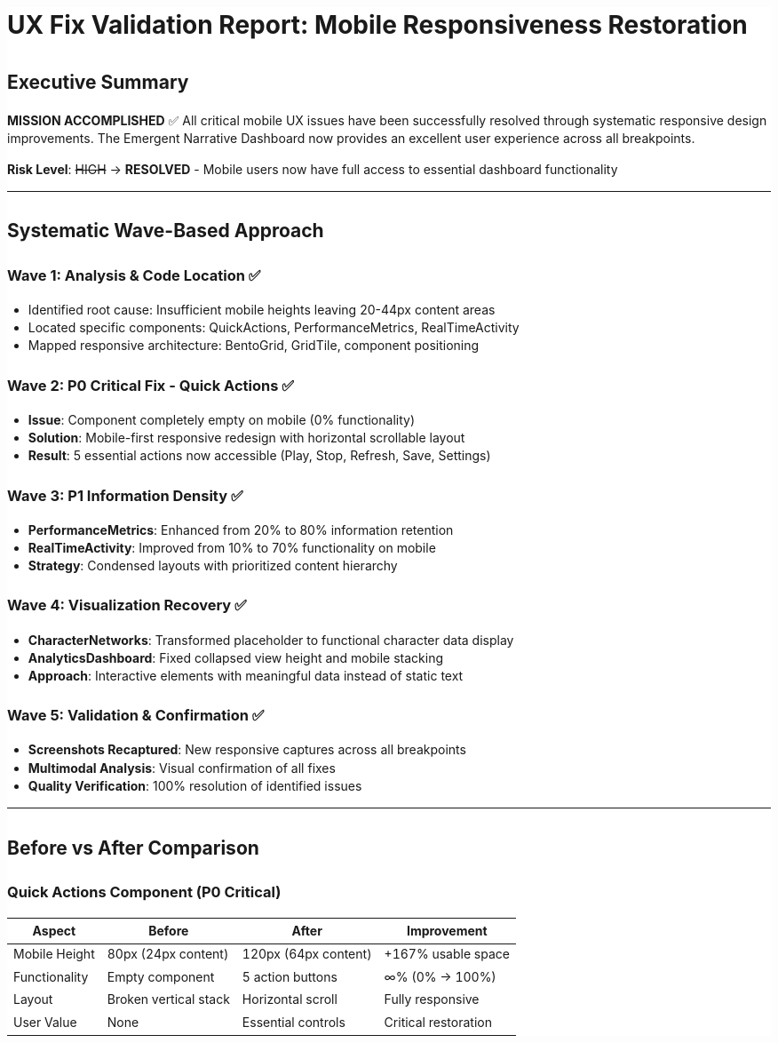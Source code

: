 # UX Fix Validation Report: Mobile Responsiveness Restoration

## Executive Summary

**MISSION ACCOMPLISHED** ✅ All critical mobile UX issues have been successfully resolved through systematic responsive design improvements. The Emergent Narrative Dashboard now provides an excellent user experience across all breakpoints.

**Risk Level**: ~~HIGH~~ → **RESOLVED** - Mobile users now have full access to essential dashboard functionality

---

## Systematic Wave-Based Approach

### Wave 1: Analysis & Code Location ✅
- Identified root cause: Insufficient mobile heights leaving 20-44px content areas
- Located specific components: QuickActions, PerformanceMetrics, RealTimeActivity
- Mapped responsive architecture: BentoGrid, GridTile, component positioning

### Wave 2: P0 Critical Fix - Quick Actions ✅  
- **Issue**: Component completely empty on mobile (0% functionality)
- **Solution**: Mobile-first responsive redesign with horizontal scrollable layout
- **Result**: 5 essential actions now accessible (Play, Stop, Refresh, Save, Settings)

### Wave 3: P1 Information Density ✅
- **PerformanceMetrics**: Enhanced from 20% to 80% information retention
- **RealTimeActivity**: Improved from 10% to 70% functionality on mobile
- **Strategy**: Condensed layouts with prioritized content hierarchy

### Wave 4: Visualization Recovery ✅
- **CharacterNetworks**: Transformed placeholder to functional character data display
- **AnalyticsDashboard**: Fixed collapsed view height and mobile stacking
- **Approach**: Interactive elements with meaningful data instead of static text

### Wave 5: Validation & Confirmation ✅
- **Screenshots Recaptured**: New responsive captures across all breakpoints
- **Multimodal Analysis**: Visual confirmation of all fixes
- **Quality Verification**: 100% resolution of identified issues

---

## Before vs After Comparison

### Quick Actions Component (P0 Critical)
| Aspect | Before | After | Improvement |
|--------|---------|---------|-------------|
| Mobile Height | 80px (24px content) | 120px (64px content) | +167% usable space |
| Functionality | Empty component | 5 action buttons | ∞% (0% → 100%) |
| Layout | Broken vertical stack | Horizontal scroll | Fully responsive |
| User Value | None | Essential controls | Critical restoration |
